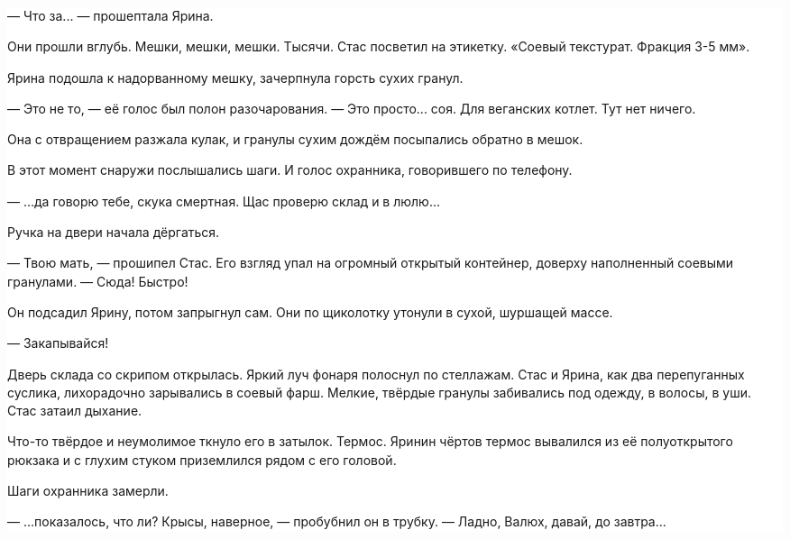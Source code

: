 — Что за... — прошептала Ярина.

Они прошли вглубь. Мешки, мешки, мешки. Тысячи. Стас посветил на этикетку. «Соевый текстурат. Фракция 3-5 мм».

Ярина подошла к надорванному мешку, зачерпнула горсть сухих гранул.

— Это не то, — её голос был полон разочарования. — Это просто... соя. Для веганских котлет. Тут нет ничего.

Она с отвращением разжала кулак, и гранулы сухим дождём посыпались обратно в мешок.

В этот момент снаружи послышались шаги. И голос охранника, говорившего по телефону.

— ...да говорю тебе, скука смертная. Щас проверю склад и в люлю...

Ручка на двери начала дёргаться.

— Твою мать, — прошипел Стас. Его взгляд упал на огромный открытый контейнер, доверху наполненный соевыми гранулами. — Сюда! Быстро!

Он подсадил Ярину, потом запрыгнул сам. Они по щиколотку утонули в сухой, шуршащей массе.

— Закапывайся!

Дверь склада со скрипом открылась. Яркий луч фонаря полоснул по стеллажам. Стас и Ярина, как два перепуганных суслика, лихорадочно зарывались в соевый фарш. Мелкие, твёрдые гранулы забивались под одежду, в волосы, в уши. Стас затаил дыхание.

Что-то твёрдое и неумолимое ткнуло его в затылок. Термос. Яринин чёртов термос вывалился из её полуоткрытого рюкзака и с глухим стуком приземлился рядом с его головой.

Шаги охранника замерли.

— ...показалось, что ли? Крысы, наверное, — пробубнил он в трубку. — Ладно, Валюх, давай, до завтра...

